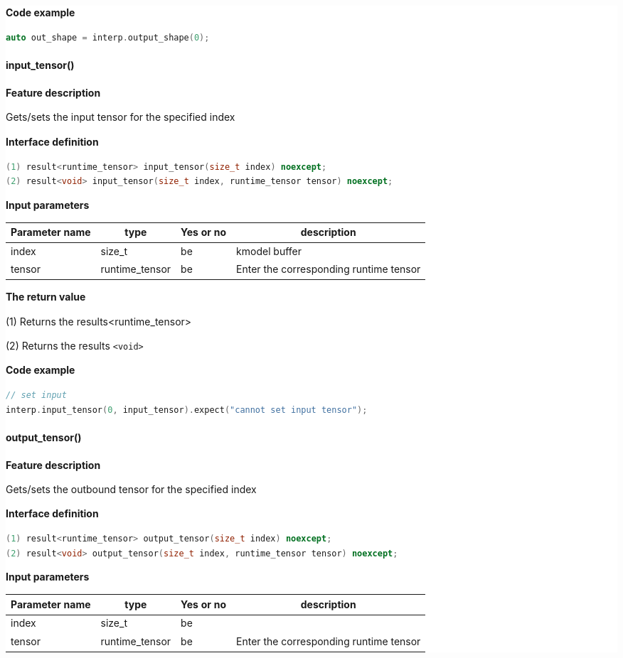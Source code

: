 **Code example**

```c++
auto out_shape = interp.output_shape(0);
```

#### input_tensor()

**Feature description**

Gets/sets the input tensor for the specified index

**Interface definition**

```C++
(1) result<runtime_tensor> input_tensor(size_t index) noexcept;
(2) result<void> input_tensor(size_t index, runtime_tensor tensor) noexcept;
```

**Input parameters**

| Parameter name | type           | Yes or no | description                     |
| -------- | -------------- | -------- | ------------------------ |
| index    | size_t         | be       | kmodel buffer            |
| tensor   | runtime_tensor | be       | Enter the corresponding runtime tensor |

**The return value**

(1) Returns the results<runtime_tensor>

(2) Returns the results `<void>`

**Code example**

```c++
// set input
interp.input_tensor(0, input_tensor).expect("cannot set input tensor");
```

#### output_tensor()

**Feature description**

Gets/sets the outbound tensor for the specified index

**Interface definition**

```C++
(1) result<runtime_tensor> output_tensor(size_t index) noexcept;
(2) result<void> output_tensor(size_t index, runtime_tensor tensor) noexcept;
```

**Input parameters**

| Parameter name | type           | Yes or no | description                     |
| -------- | -------------- | -------- | ------------------------ |
| index    | size_t         | be       |                          |
| tensor   | runtime_tensor | be       | Enter the corresponding runtime tensor |
